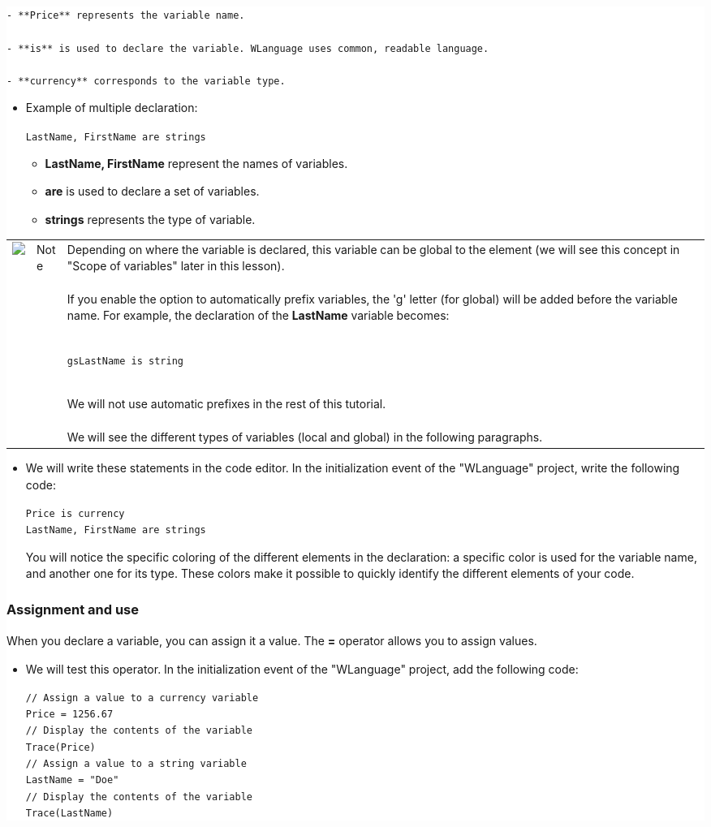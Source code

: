 
	- **Price** represents the variable name. 

	- **is** is used to declare the variable. WLanguage uses common, readable language. 

	- **currency** corresponds to the variable type. 




- Example of multiple declaration:
	
	```wl
	LastName, FirstName are strings
	```


	- **LastName, FirstName** represent the names of variables.

	- **are** is used to declare a set of variables.

	- **strings** represents the type of variable. 





|   |   |   |
| --- | --- | --- |
| ![](https://doc.pcsoft.fr/en-US/images/image.awp?langid=3&name=note.png)<br> | Note | Depending on where the variable is declared, this variable can be global to the element (we will see this concept in "Scope of variables" later in this lesson). <br><br>If you enable the option to automatically prefix variables, the 'g' letter (for global) will be added before the variable name. For example, the declaration of the **LastName** variable becomes: <br><br><pre><code>gsLastName is string</code></pre><br>We will not use automatic prefixes in the rest of this tutorial. <br><br>We will see the different types of variables (local and global) in the following paragraphs. |







- We will write these statements in the code editor. In the initialization event of the "WLanguage" project, write the following code: 
	
	```wl
	Price is currency
	LastName, FirstName are strings
	```

	You will notice the specific coloring of the different elements in the declaration: a specific color is used for the variable name, and another one for its type. These colors make it possible to quickly identify the different elements of your code.



<a name="NOTE3_3"></a>


### Assignment and use
<a name="assignment_and_use_ELTPARAGRAPHE000036"></a>

When you declare a variable, you can assign it a value. The **=** operator allows you to assign values. 



- We will test this operator. In the initialization event of the "WLanguage" project, add the following code: 
	
	```wl
	// Assign a value to a currency variable
	Price = 1256.67
	// Display the contents of the variable
	Trace(Price)
	// Assign a value to a string variable
	LastName = "Doe"
	// Display the contents of the variable
	Trace(LastName)
	```
